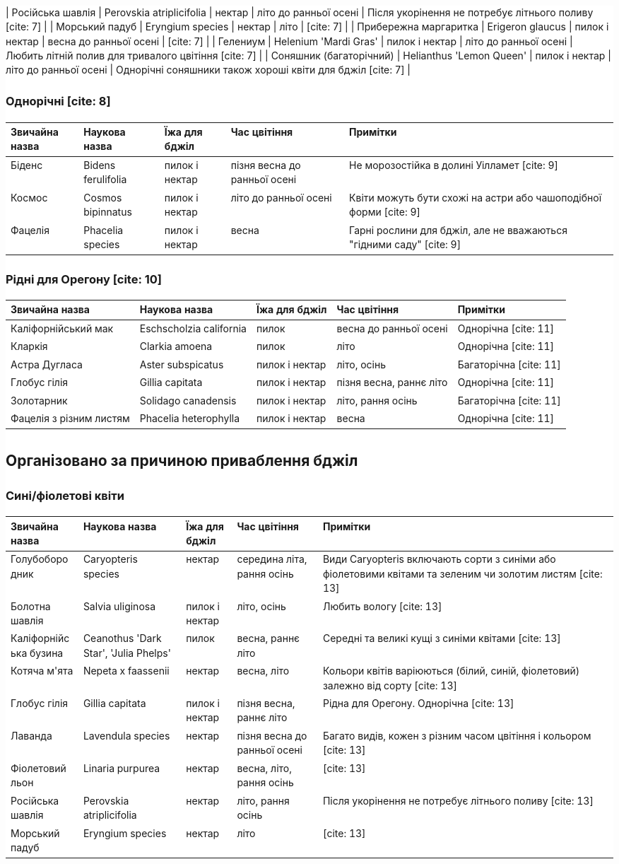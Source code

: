 | Російська шавлія | Perovskia atriplicifolia      | нектар         | літо до ранньої осені | Після укорінення не потребує літнього поливу [cite: 7]                                             |
| Морський падуб   | Eryngium species              | нектар         | літо                  | [cite: 7]                                                                                          |
| Прибережна маргаритка | Erigeron glaucus              | пилок і нектар | весна до ранньої осені | [cite: 7]                                                                                          |
| Гелениум         | Helenium 'Mardi Gras'         | пилок і нектар | літо до ранньої осені | Любить літній полив для тривалого цвітіння [cite: 7]                                               |
| Соняшник (багаторічний) | Helianthus 'Lemon Queen'      | пилок і нектар | літо до ранньої осені | Однорічні соняшники також хороші квіти для бджіл [cite: 7]                                         |

### Однорічні [cite: 8]

| Звичайна назва | Наукова назва       | Їжа для бджіл | Час цвітіння            | Примітки                                   |
| :------------ | :----------------- | :------------ | :-------------------- | :-------------------------------------- |
| Біденс        | Bidens ferulifolia | пилок і нектар | пізня весна до ранньої осені | Не морозостійка в долині Уілламет [cite: 9] |
| Космос        | Cosmos bipinnatus  | пилок і нектар | літо до ранньої осені | Квіти можуть бути схожі на астри або чашоподібної форми [cite: 9] |
| Фацелія       | Phacelia species   | пилок і нектар | весна                 | Гарні рослини для бджіл, але не вважаються "гідними саду" [cite: 9] |

### Рідні для Орегону [cite: 10]

| Звичайна назва         | Наукова назва         | Їжа для бджіл | Час цвітіння            | Примітки              |
| :------------------ | :------------------ | :------------ | :-------------------- | :----------------- |
| Каліфорнійський мак | Eschscholzia california | пилок         | весна до ранньої осені | Однорічна [cite: 11]      |
| Кларкія             | Clarkia amoena          | пилок         | літо                  | Однорічна [cite: 11]      |
| Астра Дугласа       | Aster subspicatus       | пилок і нектар | літо, осінь           | Багаторічна [cite: 11]   |
| Глобус гілія        | Gillia capitata         | пилок і нектар | пізня весна, раннє літо | Однорічна [cite: 11]      |
| Золотарник          | Solidago canadensis     | пилок і нектар | літо, рання осінь     | Багаторічна [cite: 11]   |
| Фацелія з різним листям | Phacelia heterophylla   | пилок і нектар | весна                 | Однорічна [cite: 11]      |

## Організовано за причиною приваблення бджіл

### Сині/фіолетові квіти

| Звичайна назва    | Наукова назва                     | Їжа для бджіл | Час цвітіння                     | Примітки                                                                                              |
| :--------------- | :------------------------------ | :----------- | :----------------------------- | :------------------------------------------------------------------------------------------------- |
| Голубобородник   | Caryopteris species             | нектар       | середина літа, рання осінь     | Види Caryopteris включають сорти з синіми або фіолетовими квітами та зеленим чи золотим листям [cite: 13] |
| Болотна шавлія    | Salvia uliginosa                | пилок і нектар | літо, осінь                   | Любить вологу [cite: 13]                                                                           |
| Каліфорнійська бузина | Ceanothus 'Dark Star', 'Julia Phelps' | пилок         | весна, раннє літо             | Середні та великі кущі з синіми квітами [cite: 13]                                                 |
| Котяча м'ята      | Nepeta x faassenii             | нектар         | весна, літо                   | Кольори квітів варіюються (білий, синій, фіолетовий) залежно від сорту [cite: 13]                 |
| Глобус гілія      | Gillia capitata                | пилок і нектар | пізня весна, раннє літо       | Рідна для Орегону. Однорічна [cite: 13]                                                            |
| Лаванда          | Lavendula species              | нектар         | пізня весна до ранньої осені  | Багато видів, кожен з різним часом цвітіння і кольором [cite: 13]                                   |
| Фіолетовий льон  | Linaria purpurea               | нектар         | весна, літо, рання осінь      | [cite: 13]                                                                                          |
| Російська шавлія | Perovskia atriplicifolia       | нектар         | літо, рання осінь             | Після укорінення не потребує літнього поливу [cite: 13]                                             |
| Морський падуб   | Eryngium species               | нектар         | літо                          | [cite: 13]                                                                                          |
